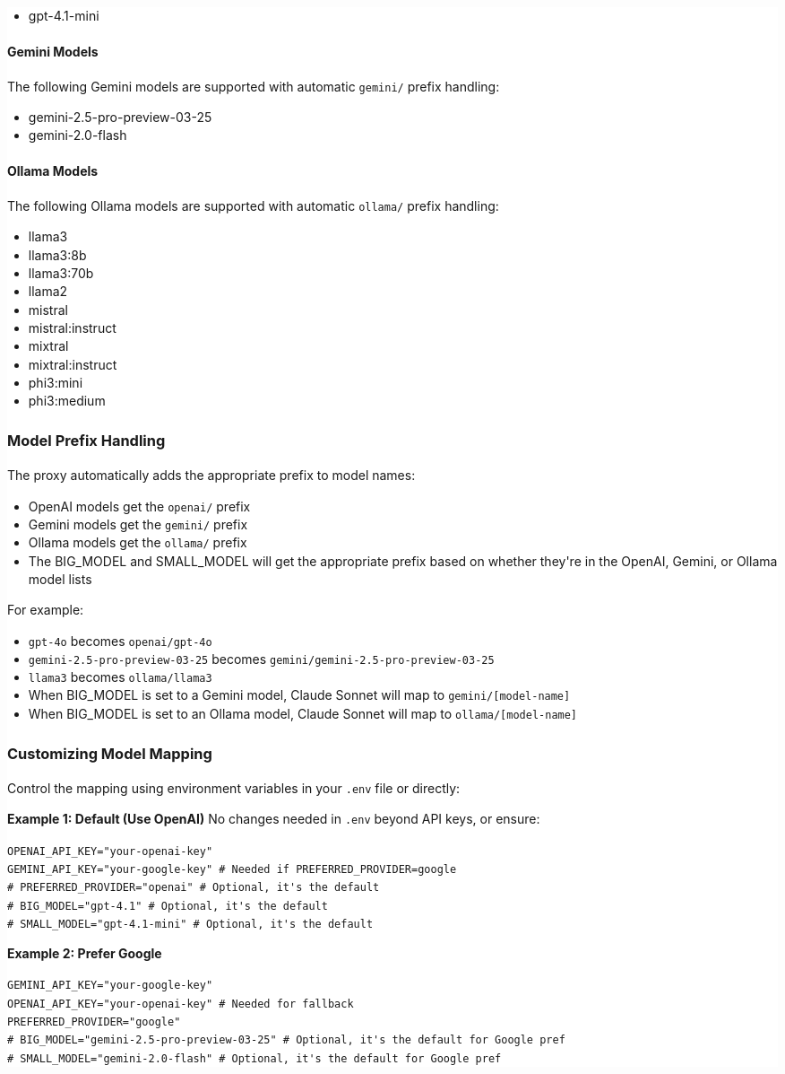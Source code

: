 - gpt-4.1-mini

#### Gemini Models
The following Gemini models are supported with automatic `gemini/` prefix handling:
- gemini-2.5-pro-preview-03-25
- gemini-2.0-flash

#### Ollama Models
The following Ollama models are supported with automatic `ollama/` prefix handling:
- llama3
- llama3:8b
- llama3:70b
- llama2
- mistral
- mistral:instruct
- mixtral
- mixtral:instruct
- phi3:mini
- phi3:medium

### Model Prefix Handling
The proxy automatically adds the appropriate prefix to model names:
- OpenAI models get the `openai/` prefix 
- Gemini models get the `gemini/` prefix
- Ollama models get the `ollama/` prefix
- The BIG_MODEL and SMALL_MODEL will get the appropriate prefix based on whether they're in the OpenAI, Gemini, or Ollama model lists

For example:
- `gpt-4o` becomes `openai/gpt-4o`
- `gemini-2.5-pro-preview-03-25` becomes `gemini/gemini-2.5-pro-preview-03-25`
- `llama3` becomes `ollama/llama3`
- When BIG_MODEL is set to a Gemini model, Claude Sonnet will map to `gemini/[model-name]`
- When BIG_MODEL is set to an Ollama model, Claude Sonnet will map to `ollama/[model-name]`

### Customizing Model Mapping

Control the mapping using environment variables in your `.env` file or directly:

**Example 1: Default (Use OpenAI)**
No changes needed in `.env` beyond API keys, or ensure:
```dotenv
OPENAI_API_KEY="your-openai-key"
GEMINI_API_KEY="your-google-key" # Needed if PREFERRED_PROVIDER=google
# PREFERRED_PROVIDER="openai" # Optional, it's the default
# BIG_MODEL="gpt-4.1" # Optional, it's the default
# SMALL_MODEL="gpt-4.1-mini" # Optional, it's the default
```

**Example 2: Prefer Google**
```dotenv
GEMINI_API_KEY="your-google-key"
OPENAI_API_KEY="your-openai-key" # Needed for fallback
PREFERRED_PROVIDER="google"
# BIG_MODEL="gemini-2.5-pro-preview-03-25" # Optional, it's the default for Google pref
# SMALL_MODEL="gemini-2.0-flash" # Optional, it's the default for Google pref
```
